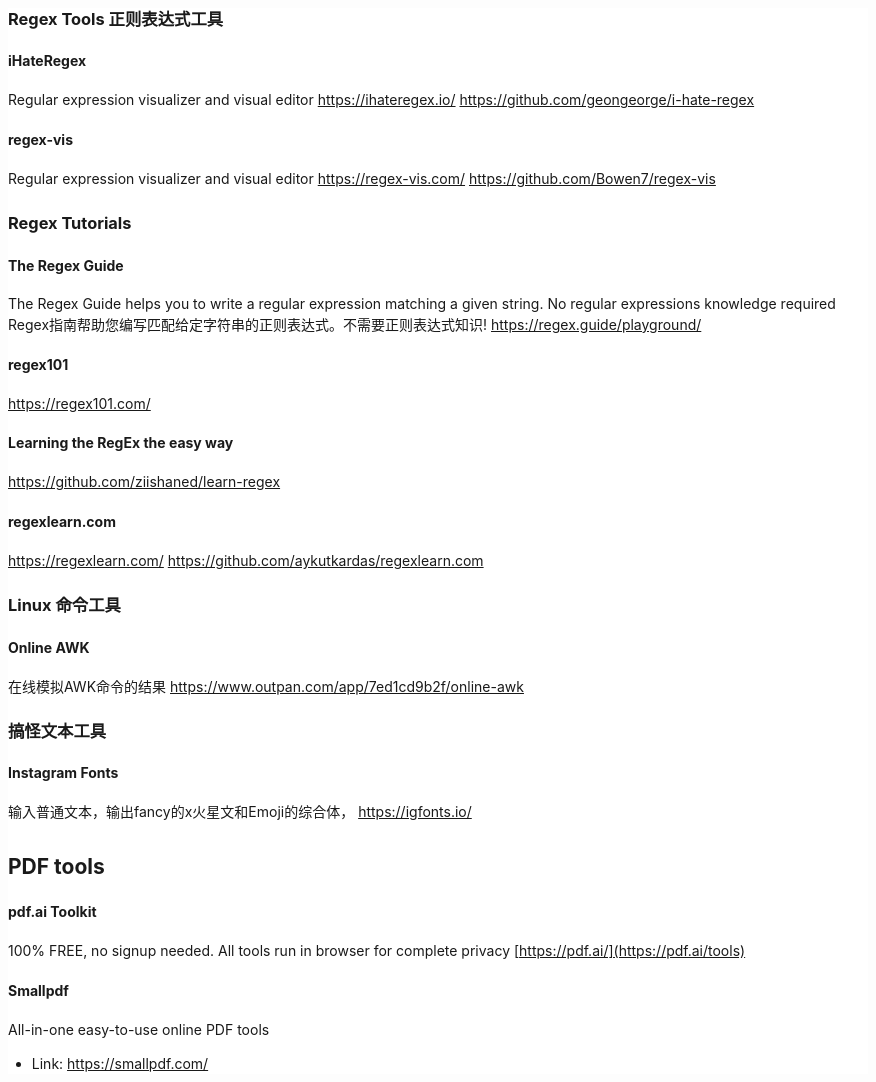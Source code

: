 
### Regex Tools 正则表达式工具

#### iHateRegex
Regular expression visualizer and visual editor
https://ihateregex.io/
https://github.com/geongeorge/i-hate-regex

#### regex-vis
Regular expression visualizer and visual editor
https://regex-vis.com/
https://github.com/Bowen7/regex-vis

### Regex Tutorials

#### The Regex Guide
The Regex Guide helps you to write a regular expression matching a given string. No regular expressions knowledge required
Regex指南帮助您编写匹配给定字符串的正则表达式。不需要正则表达式知识! 
https://regex.guide/playground/

#### regex101
https://regex101.com/

#### Learning the RegEx the easy way
https://github.com/ziishaned/learn-regex

#### regexlearn.com
https://regexlearn.com/
https://github.com/aykutkardas/regexlearn.com

### Linux 命令工具
#### Online AWK
在线模拟AWK命令的结果
https://www.outpan.com/app/7ed1cd9b2f/online-awk

### 搞怪文本工具
#### Instagram Fonts
输入普通文本，输出fancy的x火星文和Emoji的综合体，
https://igfonts.io/

## PDF tools

#### pdf.ai Toolkit
100% FREE, no signup needed. All tools run in  browser for complete privacy
[https://pdf.ai/](https://pdf.ai/tools)

#### Smallpdf
All-in-one easy-to-use online PDF tools
* Link: https://smallpdf.com/
